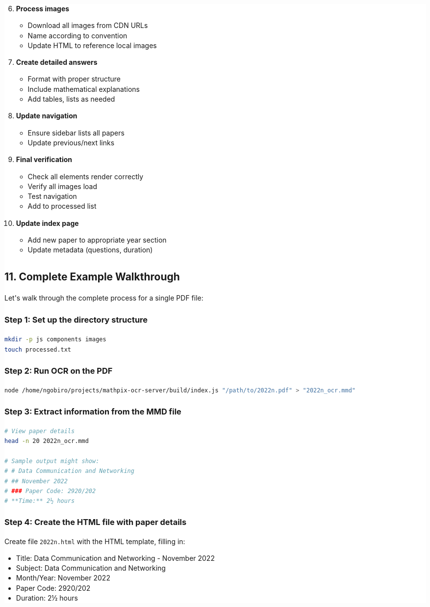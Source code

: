 6. **Process images**
   - Download all images from CDN URLs
   - Name according to convention
   - Update HTML to reference local images

7. **Create detailed answers**
   - Format with proper structure
   - Include mathematical explanations
   - Add tables, lists as needed

8. **Update navigation**
   - Ensure sidebar lists all papers
   - Update previous/next links

9. **Final verification**
   - Check all elements render correctly
   - Verify all images load
   - Test navigation
   - Add to processed list

10. **Update index page**
    - Add new paper to appropriate year section
    - Update metadata (questions, duration)

## 11. Complete Example Walkthrough

Let's walk through the complete process for a single PDF file:

### Step 1: Set up the directory structure
```bash
mkdir -p js components images
touch processed.txt
```

### Step 2: Run OCR on the PDF
```bash
node /home/ngobiro/projects/mathpix-ocr-server/build/index.js "/path/to/2022n.pdf" > "2022n_ocr.mmd"
```

### Step 3: Extract information from the MMD file
```bash
# View paper details
head -n 20 2022n_ocr.mmd

# Sample output might show:
# # Data Communication and Networking
# ## November 2022
# ### Paper Code: 2920/202
# **Time:** 2½ hours
```

### Step 4: Create the HTML file with paper details
Create file `2022n.html` with the HTML template, filling in:
- Title: Data Communication and Networking - November 2022
- Subject: Data Communication and Networking
- Month/Year: November 2022
- Paper Code: 2920/202
- Duration: 2½ hours
